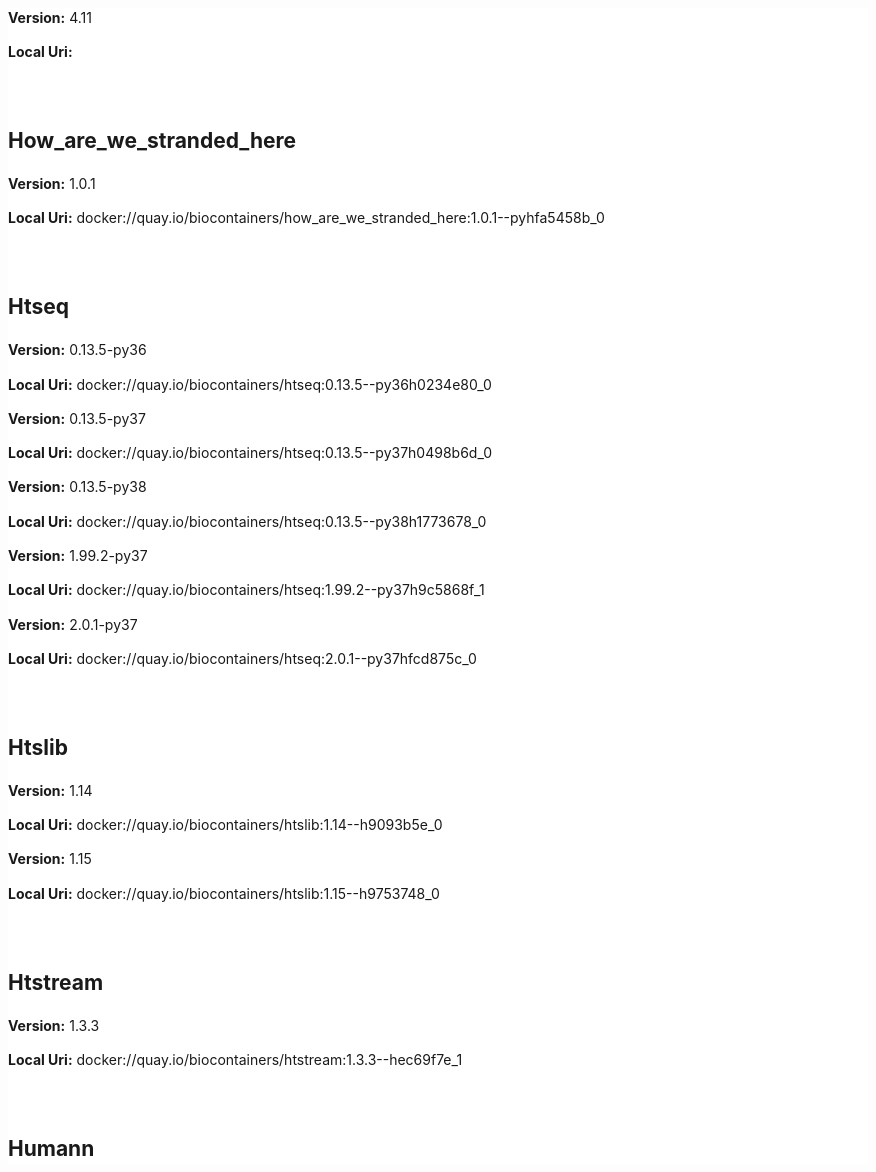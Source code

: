 **Version:** 4.11

**Local Uri:** 

<br>

## How_are_we_stranded_here

**Version:** 1.0.1

**Local Uri:** docker://quay.io/biocontainers/how_are_we_stranded_here:1.0.1--pyhfa5458b_0

<br>

## Htseq

**Version:** 0.13.5-py36

**Local Uri:** docker://quay.io/biocontainers/htseq:0.13.5--py36h0234e80_0

**Version:** 0.13.5-py37

**Local Uri:** docker://quay.io/biocontainers/htseq:0.13.5--py37h0498b6d_0

**Version:** 0.13.5-py38

**Local Uri:** docker://quay.io/biocontainers/htseq:0.13.5--py38h1773678_0

**Version:** 1.99.2-py37

**Local Uri:** docker://quay.io/biocontainers/htseq:1.99.2--py37h9c5868f_1

**Version:** 2.0.1-py37

**Local Uri:** docker://quay.io/biocontainers/htseq:2.0.1--py37hfcd875c_0

<br>

## Htslib

**Version:** 1.14

**Local Uri:** docker://quay.io/biocontainers/htslib:1.14--h9093b5e_0

**Version:** 1.15

**Local Uri:** docker://quay.io/biocontainers/htslib:1.15--h9753748_0

<br>

## Htstream

**Version:** 1.3.3

**Local Uri:** docker://quay.io/biocontainers/htstream:1.3.3--hec69f7e_1

<br>

## Humann
